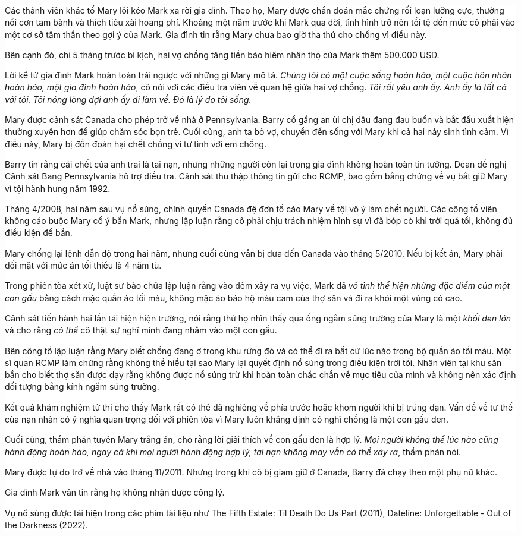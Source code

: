 Các thành viên khác tố Mary lôi kéo Mark xa rời gia đình. Theo họ, Mary được chẩn đoán mắc chứng rối loạn lưỡng cực, thường nổi cơn tam bành và thích tiêu xài hoang phí. Khoảng một năm trước khi Mark qua đời, tình hình trở nên tồi tệ đến mức cô phải vào một cơ sở tâm thần theo gợi ý của Mark. Gia đình tin rằng Mary chưa bao giờ tha thứ cho chồng vì điều này.

Bên cạnh đó, chỉ 5 tháng trước bi kịch, hai vợ chồng tăng tiền bảo hiểm nhân thọ của Mark thêm 500.000 USD.

Lời kể từ gia đình Mark hoàn toàn trái ngược với những gì Mary mô tả. _Chúng tôi có một cuộc sống hoàn hảo, một cuộc hôn nhân hoàn hảo, một gia đình hoàn hảo_, cô nói với các điều tra viên về quan hệ giữa hai vợ chồng. _Tôi rất yêu anh ấy. Anh ấy là tất cả với tôi. Tôi nóng lòng đợi anh ấy đi làm về. Đó là lý do tôi sống._

Mary được cảnh sát Canada cho phép trở về nhà ở Pennsylvania. Barry cố gắng an ủi chị dâu đang đau buồn và bắt đầu xuất hiện thường xuyên hơn để giúp chăm sóc bọn trẻ. Cuối cùng, anh ta bỏ vợ, chuyển đến sống với Mary khi cả hai nảy sinh tình cảm. Vì điều này, Mary bị đồn đoán hại chết chồng vì tư tình với em chồng.

Barry tin rằng cái chết của anh trai là tai nạn, nhưng những người còn lại trong gia đình không hoàn toàn tin tưởng. Dean đề nghị Cảnh sát Bang Pennsylvania hỗ trợ điều tra. Cảnh sát thu thập thông tin gửi cho RCMP, bao gồm bằng chứng về vụ bắt giữ Mary vì tội hành hung năm 1992.

Tháng 4/2008, hai năm sau vụ nổ súng, chính quyền Canada đệ đơn tố cáo Mary về tội vô ý làm chết người. Các công tố viên không cáo buộc Mary cố ý bắn Mark, nhưng lập luận rằng cô phải chịu trách nhiệm hình sự vì đã bóp cò khi trời quá tối, không đủ điều kiện để bắn.

Mary chống lại lệnh dẫn độ trong hai năm, nhưng cuối cùng vẫn bị đưa đến Canada vào tháng 5/2010. Nếu bị kết án, Mary phải đối mặt với mức án tối thiểu là 4 năm tù.

Trong phiên tòa xét xử, luật sư bào chữa lập luận rằng vào đêm xảy ra vụ việc, Mark đã _vô tình thể hiện những đặc điểm của một con gấu_ bằng cách mặc quần áo tối màu, không mặc áo bảo hộ màu cam của thợ săn và đi ra khỏi một vùng cỏ cao.

Cảnh sát tiến hành hai lần tái hiện hiện trường, nói rằng thứ họ nhìn thấy qua ống ngắm súng trường của Mary là một _khối đen lớn_ và cho rằng _có thể_ cô thật sự nghĩ mình đang nhắm vào một con gấu.

Bên công tố lập luận rằng Mary biết chồng đang ở trong khu rừng đó và có thể đi ra bất cứ lúc nào trong bộ quần áo tối màu. Một sĩ quan RCMP làm chứng rằng không thể hiểu tại sao Mary lại quyết định nổ súng trong điều kiện trời tối. Nhân viên tại khu săn bắn cho biết thợ săn được dạy rằng không được nổ súng trừ khi hoàn toàn chắc chắn về mục tiêu của mình và không nên xác định đối tượng bằng kính ngắm súng trường.

Kết quả khám nghiệm tử thi cho thấy Mark rất có thể đã nghiêng về phía trước hoặc khom người khi bị trúng đạn. Vấn đề về tư thế của nạn nhân có ý nghĩa quan trọng đối với phiên tòa vì Mary luôn khẳng định cô nghĩ chồng là một con gấu đen.

Cuối cùng, thẩm phán tuyên Mary trắng án, cho rằng lời giải thích về con gấu đen là hợp lý. _Mọi người không thể lúc nào cũng hành động hoàn hảo, ngay cả khi mọi người hành động hợp lý, tai nạn không may vẫn có thể xảy ra_, thẩm phán nói.

Mary được tự do trở về nhà vào tháng 11/2011. Nhưng trong khi cô bị giam giữ ở Canada, Barry đã chạy theo một phụ nữ khác.

Gia đình Mark vẫn tin rằng họ không nhận được công lý.

Vụ nổ súng được tái hiện trong các phim tài liệu như The Fifth Estate: Til Death Do Us Part (2011), Dateline: Unforgettable - Out of the Darkness (2022).